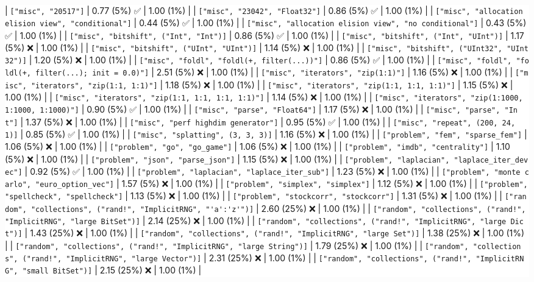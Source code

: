 | `["misc", "20517"]` | 0.77 (5%) :white_check_mark: | 1.00 (1%)  |
| `["misc", "23042", "Float32"]` | 0.86 (5%) :white_check_mark: | 1.00 (1%)  |
| `["misc", "allocation elision view", "conditional"]` | 0.44 (5%) :white_check_mark: | 1.00 (1%)  |
| `["misc", "allocation elision view", "no conditional"]` | 0.43 (5%) :white_check_mark: | 1.00 (1%)  |
| `["misc", "bitshift", ("Int", "Int")]` | 0.86 (5%) :white_check_mark: | 1.00 (1%)  |
| `["misc", "bitshift", ("Int", "UInt")]` | 1.17 (5%) :x: | 1.00 (1%)  |
| `["misc", "bitshift", ("UInt", "UInt")]` | 1.14 (5%) :x: | 1.00 (1%)  |
| `["misc", "bitshift", ("UInt32", "UInt32")]` | 1.20 (5%) :x: | 1.00 (1%)  |
| `["misc", "foldl", "foldl(+, filter(...))"]` | 0.86 (5%) :white_check_mark: | 1.00 (1%)  |
| `["misc", "foldl", "foldl(+, filter(...); init = 0.0)"]` | 2.51 (5%) :x: | 1.00 (1%)  |
| `["misc", "iterators", "zip(1:1)"]` | 1.16 (5%) :x: | 1.00 (1%)  |
| `["misc", "iterators", "zip(1:1, 1:1)"]` | 1.18 (5%) :x: | 1.00 (1%)  |
| `["misc", "iterators", "zip(1:1, 1:1, 1:1)"]` | 1.15 (5%) :x: | 1.00 (1%)  |
| `["misc", "iterators", "zip(1:1, 1:1, 1:1, 1:1)"]` | 1.14 (5%) :x: | 1.00 (1%)  |
| `["misc", "iterators", "zip(1:1000, 1:1000, 1:1000)"]` | 0.90 (5%) :white_check_mark: | 1.00 (1%)  |
| `["misc", "parse", "Float64"]` | 1.17 (5%) :x: | 1.00 (1%)  |
| `["misc", "parse", "Int"]` | 1.37 (5%) :x: | 1.00 (1%)  |
| `["misc", "perf highdim generator"]` | 0.95 (5%) :white_check_mark: | 1.00 (1%)  |
| `["misc", "repeat", (200, 24, 1)]` | 0.85 (5%) :white_check_mark: | 1.00 (1%)  |
| `["misc", "splatting", (3, 3, 3)]` | 1.16 (5%) :x: | 1.00 (1%)  |
| `["problem", "fem", "sparse_fem"]` | 1.06 (5%) :x: | 1.00 (1%)  |
| `["problem", "go", "go_game"]` | 1.06 (5%) :x: | 1.00 (1%)  |
| `["problem", "imdb", "centrality"]` | 1.10 (5%) :x: | 1.00 (1%)  |
| `["problem", "json", "parse_json"]` | 1.15 (5%) :x: | 1.00 (1%)  |
| `["problem", "laplacian", "laplace_iter_devec"]` | 0.92 (5%) :white_check_mark: | 1.00 (1%)  |
| `["problem", "laplacian", "laplace_iter_sub"]` | 1.23 (5%) :x: | 1.00 (1%)  |
| `["problem", "monte carlo", "euro_option_vec"]` | 1.57 (5%) :x: | 1.00 (1%)  |
| `["problem", "simplex", "simplex"]` | 1.12 (5%) :x: | 1.00 (1%)  |
| `["problem", "spellcheck", "spellcheck"]` | 1.13 (5%) :x: | 1.00 (1%)  |
| `["problem", "stockcorr", "stockcorr"]` | 1.31 (5%) :x: | 1.00 (1%)  |
| `["random", "collections", ("rand!", "ImplicitRNG", "'a':'z'")]` | 2.60 (25%) :x: | 1.00 (1%)  |
| `["random", "collections", ("rand!", "ImplicitRNG", "large BitSet")]` | 2.14 (25%) :x: | 1.00 (1%)  |
| `["random", "collections", ("rand!", "ImplicitRNG", "large Dict")]` | 1.43 (25%) :x: | 1.00 (1%)  |
| `["random", "collections", ("rand!", "ImplicitRNG", "large Set")]` | 1.38 (25%) :x: | 1.00 (1%)  |
| `["random", "collections", ("rand!", "ImplicitRNG", "large String")]` | 1.79 (25%) :x: | 1.00 (1%)  |
| `["random", "collections", ("rand!", "ImplicitRNG", "large Vector")]` | 2.31 (25%) :x: | 1.00 (1%)  |
| `["random", "collections", ("rand!", "ImplicitRNG", "small BitSet")]` | 2.15 (25%) :x: | 1.00 (1%)  |